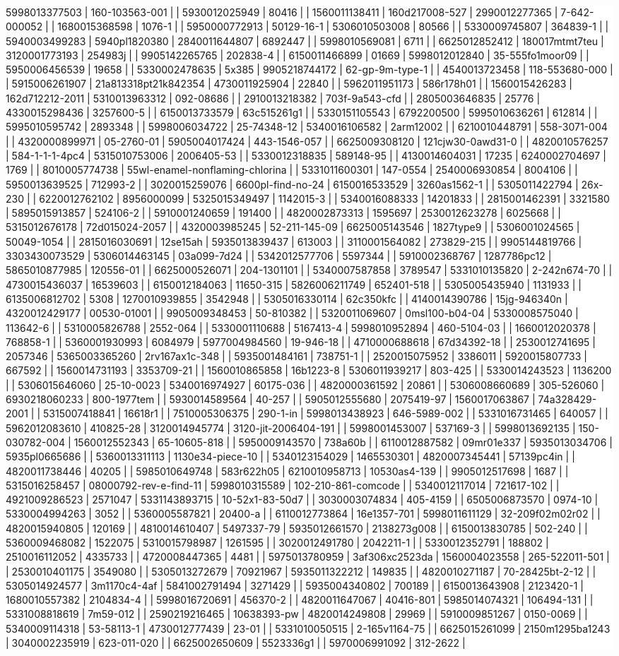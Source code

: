 5998013377503 | 160-103563-001 |  | 5930012025949 | 80416 |  | 1560011138411 | 160d217008-527 | 
2990012277365 | 7-642-000052 |  | 1680015368598 | 1076-1 |  | 5950000772913 | 50129-16-1 | 
5306010503008 | 80566 |  | 5330009745807 | 364839-1 |  | 5940003499283 | 5940pl1820380 | 
2840011644807 | 6892447 |  | 5998010569081 | 6711 |  | 6625012852412 | 180017mtmt7teu | 
3120001773193 | 254983j |  | 9905142265765 | 202838-4 |  | 6150011466899 | 01669 | 
5998012012840 | 35-555fo1moor09 |  | 5950006456539 | 19658 |  | 5330002478635 | 5x385 | 
9905218744172 | 62-gp-9m-type-1 |  | 4540013723458 | 118-553680-000 |  | 5915006261907 | 21a813318pt21k842354 | 
4730011925904 | 22840 |  | 5962011951173 | 586r178h01 |  | 1560015426283 | 162d712212-2011 | 
5310013963312 | 092-08686 |  | 2910013218382 | 703f-9a543-cfd |  | 2805003646835 | 25776 | 
4330015298436 | 3257600-5 |  | 6150013733579 | 63c515261g1 |  | 5330151105543 | 6792200500 | 
5995010636261 | 612814 |  | 5995010595742 | 2893348 |  | 5998006034722 | 25-74348-12 | 
5340016106582 | 2arm12002 |  | 6210010448791 | 558-3071-004 |  | 4320000899971 | 05-2760-01 | 
5905004017424 | 443-1546-057 |  | 6625009308120 | 121cjw30-0awd31-0 |  | 4820010576257 | 584-1-1-1-4pc4 | 
5315010753006 | 2006405-53 |  | 5330012318835 | 589148-95 |  | 4130014604031 | 17235 | 
6240002704697 | 1769 |  | 8010005774738 | 55wl-enamel-nonflaming-chlorina |  | 5331011600301 | 147-0554 | 
2540006930854 | 8004106 |  | 5950013639525 | 712993-2 |  | 3020015259076 | 6600pl-find-no-24 | 
6150016533529 | 3260as1562-1 |  | 5305011422794 | 26x-230 |  | 6220012762102 | 8956000099 | 
5325015349497 | 1142015-3 |  | 5340016088333 | 14201833 |  | 2815001462391 | 3321580 | 
5895015913857 | 524106-2 |  | 5910001240659 | 191400 |  | 4820002873313 | 1595697 | 
2530012623278 | 6025668 |  | 5315012676178 | 72d015024-2057 |  | 4320003985245 | 52-211-145-09 | 
6625005143546 | 1827type9 |  | 5306001024565 | 50049-1054 |  | 2815016030691 | 12se15ah | 
5935013839437 | 613003 |  | 3110001564082 | 273829-215 |  | 9905144819766 | 3303430073529 | 
5306014463145 | 03a099-7d24 |  | 5342012577706 | 5597344 |  | 5910002368767 | 1287786pc12 | 
5865010877985 | 120556-01 |  | 6625000526071 | 204-1301101 |  | 5340007587858 | 3789547 | 
5331010135820 | 2-242n674-70 |  | 4730015436037 | 16539603 |  | 6150012184063 | 11650-315 | 
5826006211749 | 652401-518 |  | 5305005435940 | 1131933 |  | 6135006812702 | 5308 | 
1270010939855 | 3542948 |  | 5305016330114 | 62c350kfc |  | 4140014390786 | 15jg-946340n | 
4320012429177 | 00530-01001 |  | 9905009348453 | 50-810382 |  | 5320011069607 | 0msl100-b04-04 | 
5330008575040 | 113642-6 |  | 5310005826788 | 2552-064 |  | 5330001110688 | 5167413-4 | 
5998010952894 | 460-5104-03 |  | 1660012020378 | 768858-1 |  | 5360001930993 | 6084979 | 
5977004984560 | 19-946-18 |  | 4710000688618 | 67d34392-18 |  | 2530012741695 | 2057346 | 
5365003365260 | 2rv167ax1c-348 |  | 5935001484161 | 738751-1 |  | 2520015075952 | 3386011 | 
5920015807733 | 667592 |  | 1560014731193 | 3353709-21 |  | 1560010865858 | 16b1223-8 | 
5306011939217 | 803-425 |  | 5330014243523 | 1136200 |  | 5306015646060 | 25-10-0023 | 
5340016974927 | 60175-036 |  | 4820000361592 | 20861 |  | 5306008660689 | 305-526060 | 
6930218060233 | 800-1977tem |  | 5930014589564 | 40-257 |  | 5905012555680 | 2075419-97 | 
1560017063867 | 74a328429-2001 |  | 5315007418841 | 16618r1 |  | 7510005306375 | 290-1-in | 
5998013438923 | 646-5989-002 |  | 5331016731465 | 640057 |  | 5962012083610 | 410825-28 | 
3120014945774 | 3120-jit-2006404-191 |  | 5998001453007 | 537169-3 |  | 5998013692135 | 150-030782-004 | 
1560012552343 | 65-10605-818 |  | 5950009143570 | 738a60b |  | 6110012887582 | 09mr01e337 | 
5935013034706 | 5935pl0665686 |  | 5360013311113 | 1130e34-piece-10 |  | 5340123154029 | 1465530301 | 
4820007345441 | 57139pc4in |  | 4820011738446 | 40205 |  | 5985010649748 | 583r622h05 | 
6210010958713 | 10530as4-139 |  | 9905012517698 | 1687 |  | 5315016258457 | 08000792-rev-e-find-11 | 
5998010315589 | 102-210-861-comcode |  | 5340012117014 | 721617-102 |  | 4921009286523 | 2571047 | 
5331143893715 | 10-52x1-83-50d7 |  | 3030003074834 | 405-4159 |  | 6505006873570 | 0974-10 | 
5330004994263 | 3052 |  | 5360005587821 | 20400-a |  | 6110012773864 | 16e1357-701 | 
5998011611129 | 32-209f02m02r02 |  | 4820015940805 | 120169 |  | 4810014610407 | 5497337-79 | 
5935012661570 | 2138273g008 |  | 6150013830785 | 502-240 |  | 5360009468082 | 1522075 | 
5310015798987 | 1261595 |  | 3020012491780 | 2042211-1 |  | 5330012352791 | 188802 | 
2510016112052 | 4335733 |  | 4720008447365 | 4481 |  | 5975013780959 | 3af306xc2523da | 
1560004023558 | 265-522011-501 |  | 2530010401175 | 3549080 |  | 5305013272679 | 70921967 | 
5935011322212 | 149835 |  | 4820010271187 | 70-28425bt-2-12 |  | 5305014924577 | 3m1170c4-4af | 
5841002791494 | 3271429 |  | 5935004340802 | 700189 |  | 6150013643908 | 2123420-1 | 
1680010557382 | 2104834-4 |  | 5998016720691 | 456370-2 |  | 4820011647067 | 40416-801 | 
5985014074321 | 106494-131 |  | 5331008818619 | 7m59-012 |  | 2590219216465 | 10638393-pw | 
4820014249808 | 29969 |  | 5910009851267 | 0150-0069 |  | 5340009114318 | 53-58113-1 | 
4730012777439 | 23-01 |  | 5331010050515 | 2-165v1164-75 |  | 6625015261099 | 2150m1295ba1243 | 
3040002235919 | 623-011-020 |  | 6625002650609 | 5523336g1 |  | 5970006991092 | 312-2622 | 